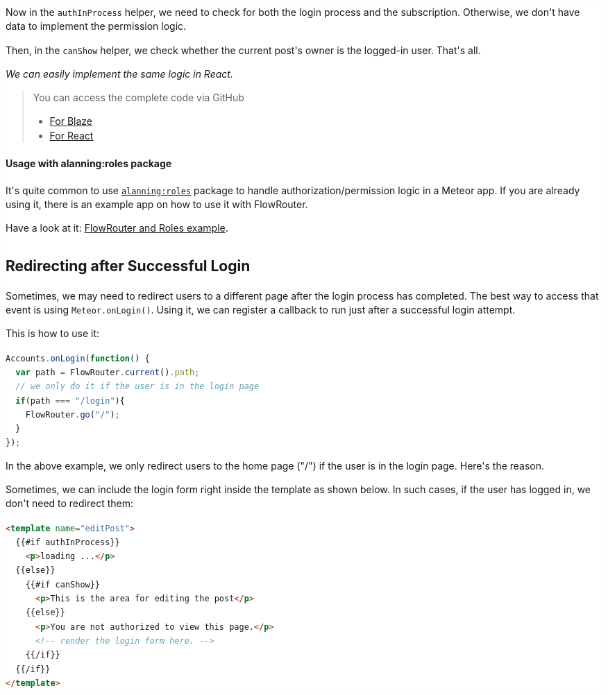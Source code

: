 Now in the `authInProcess` helper, we need to check for both the login process and the subscription. Otherwise, we don't have data to implement the permission logic.

Then, in the `canShow` helper, we check whether the current post's owner is the logged-in user. That's all.

*We can easily implement the same logic in React.*

> You can access the complete code via GitHub
> * [For Blaze](https://github.com/flow-examples/flow-router-guide-example/tree/blaze-permissions)
> * [For React](https://github.com/flow-examples/flow-router-guide-example/tree/react-permissions)

#### Usage with alanning:roles package

It's quite common to use [`alanning:roles`](https://atmospherejs.com/alanning/roles) package to handle authorization/permission logic in a Meteor app. If you are already using it, there is an example app on how to use it with FlowRouter.

Have a look at it: [FlowRouter and Roles example](https://github.com/alanning/meteor-roles/tree/master/examples/flow-router).

## Redirecting after Successful Login

Sometimes, we may need to redirect users to a different page after the login process has completed. The best way to access that event is using `Meteor.onLogin()`. Using it, we can register a callback to run just after a successful login attempt.

This is how to use it:

~~~js
Accounts.onLogin(function() {
  var path = FlowRouter.current().path;
  // we only do it if the user is in the login page
  if(path === "/login"){
    FlowRouter.go("/");
  }
});
~~~

In the above example, we only redirect users to the home page ("/") if the user is in the login page. Here's the reason.

Sometimes, we can include the login form right inside the template as shown below. In such cases, if the user has logged in, we don't need to redirect them:

~~~html
<template name="editPost">
  {{#if authInProcess}}
    <p>loading ...</p>
  {{else}}
    {{#if canShow}}
      <p>This is the area for editing the post</p>
    {{else}}
      <p>You are not authorized to view this page.</p>
      <!-- render the login form here. -->
    {{/if}}
  {{/if}}
</template>
~~~
